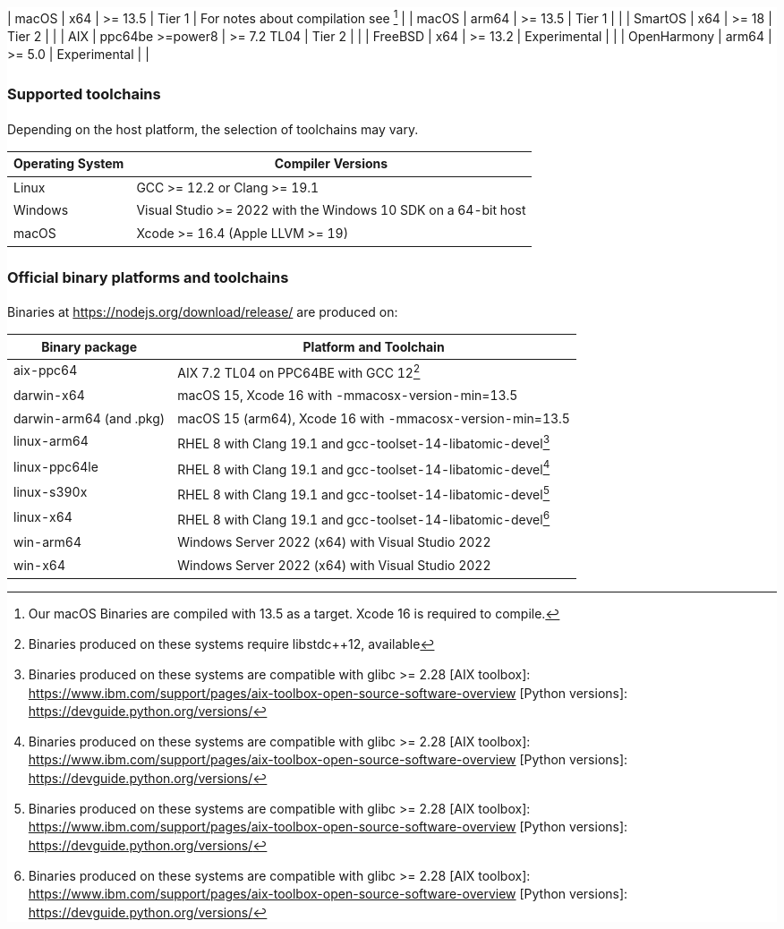 | macOS            | x64              | >= 13.5                           | Tier 1       | For notes about compilation see [^4] |
| macOS            | arm64            | >= 13.5                           | Tier 1       |                                      |
| SmartOS          | x64              | >= 18                             | Tier 2       |                                      |
| AIX              | ppc64be >=power8 | >= 7.2 TL04                       | Tier 2       |                                      |
| FreeBSD          | x64              | >= 13.2                           | Experimental |                                      |
| OpenHarmony      | arm64            | >= 5.0                            | Experimental |                                      |



[^1]: Older kernel versions may work. However, official Node.js release
    binaries are [built on RHEL 8 systems](#official-binary-platforms-and-toolchains)
    with kernel 4.18.

[^2]: On Windows, running Node.js in Windows terminal emulators
    like `mintty` requires the usage of [winpty](https://github.com/rprichard/winpty)
    for the tty channels to work (e.g. `winpty node.exe script.js`).
    In "Git bash" if you call the node shell alias (`node` without the `.exe`
    extension), `winpty` is used automatically.

[^3]: The Windows Subsystem for Linux (WSL) is not
    supported, but the GNU/Linux build process and binaries should work. The
    community will only address issues that reproduce on native GNU/Linux
    systems. Issues that only reproduce on WSL should be reported in the
    [WSL issue tracker](https://github.com/Microsoft/WSL/issues). Running the
    Windows binary (`node.exe`) in WSL will not work without workarounds such as
    stdio redirection.

[^4]: Our macOS Binaries are compiled with 13.5 as a target. Xcode 16 is
    required to compile.



### Supported toolchains

Depending on the host platform, the selection of toolchains may vary.

| Operating System | Compiler Versions                                              |
| ---------------- | -------------------------------------------------------------- |
| Linux            | GCC >= 12.2 or Clang >= 19.1                                   |
| Windows          | Visual Studio >= 2022 with the Windows 10 SDK on a 64-bit host |
| macOS            | Xcode >= 16.4 (Apple LLVM >= 19)                               |

### Official binary platforms and toolchains

Binaries at <https://nodejs.org/download/release/> are produced on:

| Binary package          | Platform and Toolchain                                        |
| ----------------------- | ------------------------------------------------------------- |
| aix-ppc64               | AIX 7.2 TL04 on PPC64BE with GCC 12[^5]                       |
| darwin-x64              | macOS 15, Xcode 16 with -mmacosx-version-min=13.5             |
| darwin-arm64 (and .pkg) | macOS 15 (arm64), Xcode 16 with -mmacosx-version-min=13.5     |
| linux-arm64             | RHEL 8 with Clang 19.1 and gcc-toolset-14-libatomic-devel[^6] |
| linux-ppc64le           | RHEL 8 with Clang 19.1 and gcc-toolset-14-libatomic-devel[^6] |
| linux-s390x             | RHEL 8 with Clang 19.1 and gcc-toolset-14-libatomic-devel[^6] |
| linux-x64               | RHEL 8 with Clang 19.1 and gcc-toolset-14-libatomic-devel[^6] |
| win-arm64               | Windows Server 2022 (x64) with Visual Studio 2022             |
| win-x64                 | Windows Server 2022 (x64) with Visual Studio 2022             |


[^5]: Binaries produced on these systems require libstdc++12, available
[^6]: Binaries produced on these systems are compatible with glibc >= 2.28
[AIX toolbox]: https://www.ibm.com/support/pages/aix-toolbox-open-source-software-overview
[Python versions]: https://devguide.python.org/versions/
